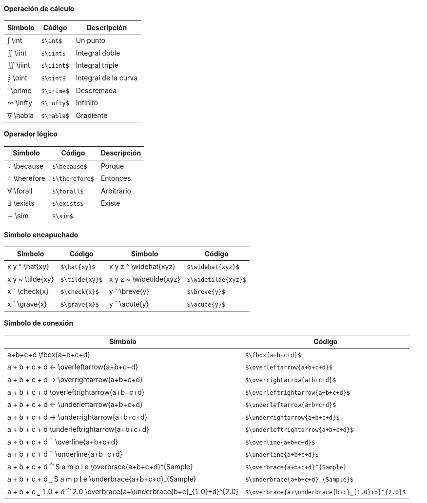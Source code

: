 **Operación de cálculo**

| Símbolo | Código | Descripción |
| --- | --- | --- |
| ∫ \\int | `$\int$` | Un punto |
| ∬ \\iint | `$\iint$` | Integral doble |
| ∭ \\iiint | `$\iiint$` | Integral triple |
| ∮ \\oint | `$\oint$` | Integral de la curva |
| ′ \\prime | `$\prime$` | Descremada |
| ∞ \\infty | `$\infty$` | Infinito |
| ∇ \\nabla | `$\nabla$` | Gradiente |

**Operador lógico**

| Símbolo | Código | Descripción |
| --- | --- | --- |
| ∵ \\because | `$\because$` | Porque |
| ∴ \\therefore | `$\therefore$` | Entonces |
| ∀ \\forall | `$\forall$` | Arbitrario |
| ∃ \\exists | `$\exists$` | Existe |
| ∼ \\sim | `$\sim$` |  |

**Símbolo encapuchado**

| Símbolo | Código | Símbolo | Código |
| --- | --- | --- | --- |
| x y ^ \\hat{xy} | `$\hat{xy}$` | x y z ^ \\widehat{xyz} | `$\widehat{xyz}$` |
| x y ~ \\tilde{xy} | `$\tilde{xy}$` | x y z ~ \\widetilde{xyz} | `$\widetilde{xyz}$` |
| x ˇ \\check{x} | `$\check{x}$` | y ˘ \\breve{y} | `$\breve{y}$` |
| x ˋ \\grave{x} | `$\grave{x}$` | y ˊ \\acute{y} | `$\acute{y}$` |

**Símbolo de conexión**

| Símbolo | Código |
| --- | --- |
| a+b+c+d \\fbox{a+b+c+d} | `$\fbox{a+b+c+d}$` |
| a \+ b \+ c \+ d ← \\overleftarrow{a+b+c+d} | `$\overleftarrow{a+b+c+d}$` |
| a \+ b \+ c \+ d → \\overrightarrow{a+b+c+d} | `$\overrightarrow{a+b+c+d}$` |
| a \+ b \+ c \+ d \\overleftrightarrow{a+b+c+d} | `$\overleftrightarrow{a+b+c+d}$` |
| a \+ b \+ c \+ d ← \\underleftarrow{a+b+c+d} | `$\underleftarrow{a+b+c+d}$` |
| a \+ b \+ c \+ d → \\underrightarrow{a+b+c+d} | `$\underrightarrow{a+b+c+d}$` |
| a \+ b \+ c \+ d \\underleftrightarrow{a+b+c+d} | `$\underleftrightarrow{a+b+c+d}$` |
| a \+ b \+ c \+ d ‾ \\overline{a+b+c+d} | `$\overline{a+b+c+d}$` |
| a \+ b \+ c \+ d ‾ \\underline{a+b+c+d} | `$\underline{a+b+c+d}$` |
| a \+ b \+ c \+ d ⏞ S a m p l e \\overbrace{a+b+c+d}^{Sample} | `$\overbrace{a+b+c+d}^{Sample}` |
| a \+ b \+ c \+ d ⎵ S a m p l e \\underbrace{a+b+c+d}\_{Sample} | `$\underbrace{a+b+c+d}_{Sample}$` |
| a \+ b \+ c ⎵ 1.0 \+ d ⏞ 2.0 \\overbrace{a+\\underbrace{b+c}\_{1.0}+d}^{2.0} | `$\overbrace{a+\underbrace{b+c}_{1.0}+d}^{2.0}$` |